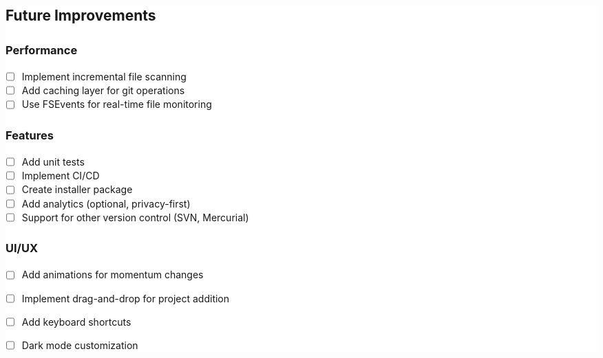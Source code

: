 ## Future Improvements

### Performance
- [ ] Implement incremental file scanning
- [ ] Add caching layer for git operations
- [ ] Use FSEvents for real-time file monitoring

### Features
- [ ] Add unit tests
- [ ] Implement CI/CD
- [ ] Create installer package
- [ ] Add analytics (optional, privacy-first)
- [ ] Support for other version control (SVN, Mercurial)

### UI/UX
- [ ] Add animations for momentum changes
- [ ] Implement drag-and-drop for project addition
- [ ] Add keyboard shortcuts
- [ ] Dark mode customization

